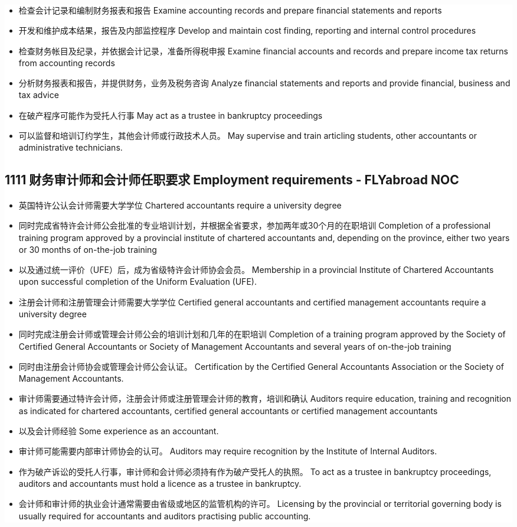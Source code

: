 * 检查会计记录和编制财务报表和报告
Examine accounting records and prepare financial statements and reports

* 开发和维护成本结果，报告及内部监控程序
Develop and maintain cost finding, reporting and internal control procedures

* 检查财务帐目及纪录，并依据会计记录，准备所得税申报
Examine financial accounts and records and prepare income tax returns from accounting records

* 分析财务报表和报告，并提供财务，业务及税务咨询
Analyze financial statements and reports and provide financial, business and tax advice

* 在破产程序可能作为受托人行事
May act as a trustee in bankruptcy proceedings

* 可以监督和培训订约学生，其他会计师或行政技术人员。
May supervise and train articling students, other accountants or administrative technicians.

## 1111 财务审计师和会计师任职要求 Employment requirements - FLYabroad NOC

* 英国特许公认会计师需要大学学位
Chartered accountants require a university degree 

* 同时完成省特许会计师公会批准的专业培训计划，并根据全省要求，参加两年或30个月的在职培训
Completion of a professional training program approved by a provincial institute of chartered accountants and, depending on the province, either two years or 30 months of on-the-job training 

* 以及通过统一评价（UFE）后，成为省级特许会计师协会会员。
Membership in a provincial Institute of Chartered Accountants upon successful completion of the Uniform Evaluation (UFE).

* 注册会计师和注册管理会计师需要大学学位
Certified general accountants and certified management accountants require a university degree 

* 同时完成注册会计师或管理会计师公会的培训计划和几年的在职培训
Completion of a training program approved by the Society of Certified General Accountants or Society of Management Accountants and several years of on-the-job training 

* 同时由注册会计师协会或管理会计师公会认证。
Certification by the Certified General Accountants Association or the Society of Management Accountants.

* 审计师需要通过特许会计师，注册会计师或注册管理会计师的教育，培训和确认
Auditors require education, training and recognition as indicated for chartered accountants, certified general accountants or certified management accountants 

* 以及会计师经验
Some experience as an accountant.

* 审计师可能需要内部审计师协会的认可。
Auditors may require recognition by the Institute of Internal Auditors.

* 作为破产诉讼的受托人行事，审计师和会计师必须持有作为破产受托人的执照。
To act as a trustee in bankruptcy proceedings, auditors and accountants must hold a licence as a trustee in bankruptcy.

* 会计师和审计师的执业会计通常需要由省级或地区的监管机构的许可。
Licensing by the provincial or territorial governing body is usually required for accountants and auditors practising public accounting.
